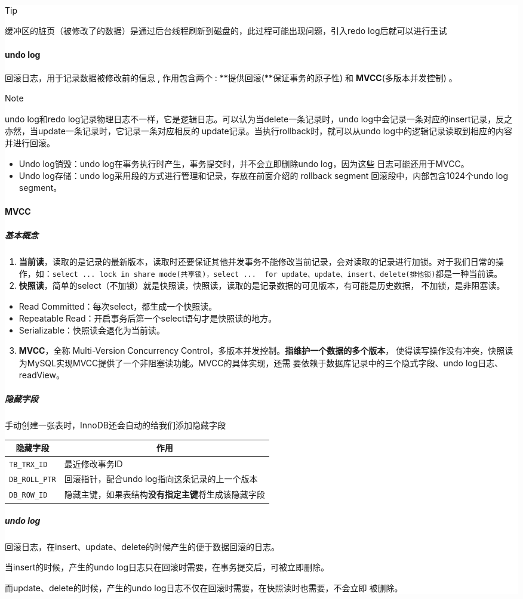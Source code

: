 > [!Tip]
>
> 缓冲区的脏页（被修改了的数据）是通过后台线程刷新到磁盘的，此过程可能出现问题，引入redo log后就可以进行重试



#### undo log

回滚日志，用于记录数据被修改前的信息 , 作用包含两个 : **提供回滚(**保证事务的原子性) 和  **MVCC**(多版本并发控制) 。

> [!Note]
>
> undo log和redo log记录物理日志不一样，它是逻辑日志。可以认为当delete一条记录时，undo  log中会记录一条对应的insert记录，反之亦然，当update一条记录时，它记录一条对应相反的 update记录。当执行rollback时，就可以从undo log中的逻辑记录读取到相应的内容并进行回滚。



- Undo log销毁：undo log在事务执行时产生，事务提交时，并不会立即删除undo log，因为这些 日志可能还用于MVCC。 
- Undo log存储：undo log采用段的方式进行管理和记录，存放在前面介绍的 rollback segment  回滚段中，内部包含1024个undo log segment。



#### MVCC

##### 基本概念

1. **当前读**，读取的是记录的最新版本，读取时还要保证其他并发事务不能修改当前记录，会对读取的记录进行加锁。对于我们日常的操作，如：`select ... lock in share mode(共享锁)，select ...  for update、update、insert、delete(排他锁)`都是一种当前读。
2. **快照读**，简单的select（不加锁）就是快照读，快照读，读取的是记录数据的可见版本，有可能是历史数据， 不加锁，是非阻塞读。

- Read Committed：每次select，都生成一个快照读。 
- Repeatable Read：开启事务后第一个select语句才是快照读的地方。 
- Serializable：快照读会退化为当前读。

3. **MVCC**，全称 Multi-Version Concurrency Control，多版本并发控制。**指维护一个数据的多个版本**， 使得读写操作没有冲突，快照读为MySQL实现MVCC提供了一个非阻塞读功能。MVCC的具体实现，还需 要依赖于数据库记录中的三个隐式字段、undo log日志、readView。



##### 隐藏字段

手动创建一张表时，InnoDB还会自动的给我们添加隐藏字段

| 隐藏字段      | 作用                                                 |
| ------------- | ---------------------------------------------------- |
| `TB_TRX_ID`   | 最近修改事务ID                                       |
| `DB_ROLL_PTR` | 回滚指针，配合undo log指向这条记录的上一个版本       |
| `DB_ROW_ID`   | 隐藏主键，如果表结构**没有指定主键**将生成该隐藏字段 |



##### undo log

回滚日志，在insert、update、delete的时候产生的便于数据回滚的日志。 

当insert的时候，产生的undo log日志只在回滚时需要，在事务提交后，可被立即删除。

而update、delete的时候，产生的undo log日志不仅在回滚时需要，在快照读时也需要，不会立即 被删除。

